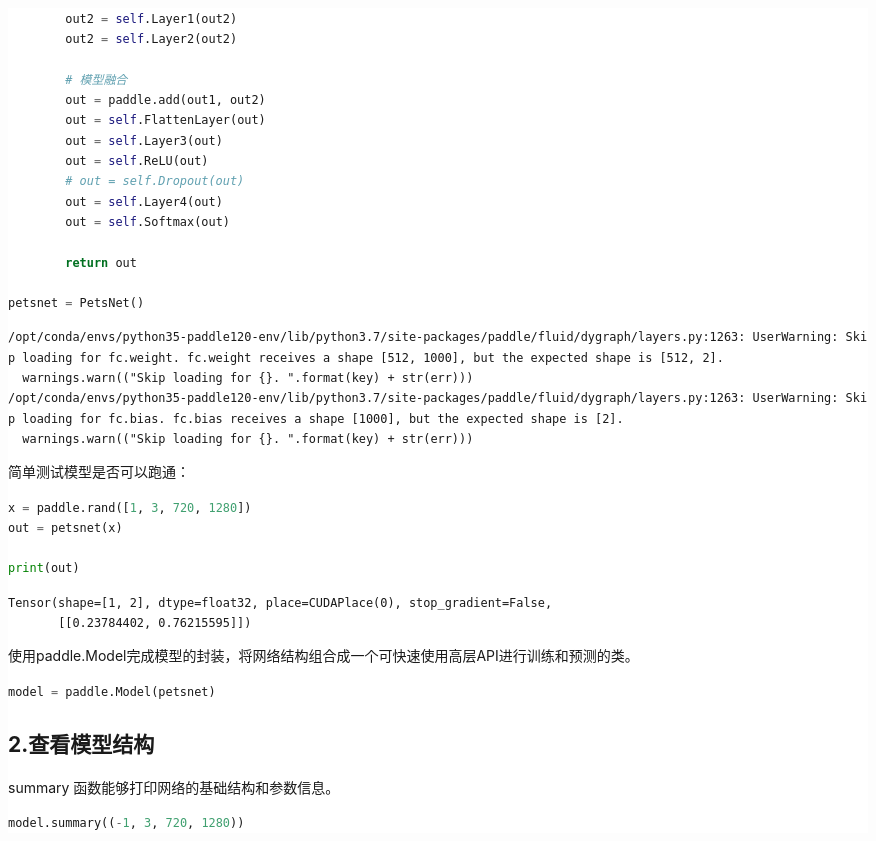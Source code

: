 ```python
        out2 = self.Layer1(out2)
        out2 = self.Layer2(out2)

        # 模型融合
        out = paddle.add(out1, out2)
        out = self.FlattenLayer(out)
        out = self.Layer3(out)
        out = self.ReLU(out)
        # out = self.Dropout(out)
        out = self.Layer4(out)
        out = self.Softmax(out)

        return out

petsnet = PetsNet()
```

    /opt/conda/envs/python35-paddle120-env/lib/python3.7/site-packages/paddle/fluid/dygraph/layers.py:1263: UserWarning: Skip loading for fc.weight. fc.weight receives a shape [512, 1000], but the expected shape is [512, 2].
      warnings.warn(("Skip loading for {}. ".format(key) + str(err)))
    /opt/conda/envs/python35-paddle120-env/lib/python3.7/site-packages/paddle/fluid/dygraph/layers.py:1263: UserWarning: Skip loading for fc.bias. fc.bias receives a shape [1000], but the expected shape is [2].
      warnings.warn(("Skip loading for {}. ".format(key) + str(err)))


简单测试模型是否可以跑通：


```python
x = paddle.rand([1, 3, 720, 1280])
out = petsnet(x)

print(out)
```

    Tensor(shape=[1, 2], dtype=float32, place=CUDAPlace(0), stop_gradient=False,
           [[0.23784402, 0.76215595]])


使用paddle.Model完成模型的封装，将网络结构组合成一个可快速使用高层API进行训练和预测的类。


```python
model = paddle.Model(petsnet)
```

## 2.查看模型结构

summary 函数能够打印网络的基础结构和参数信息。


```python
model.summary((-1, 3, 720, 1280))
```
